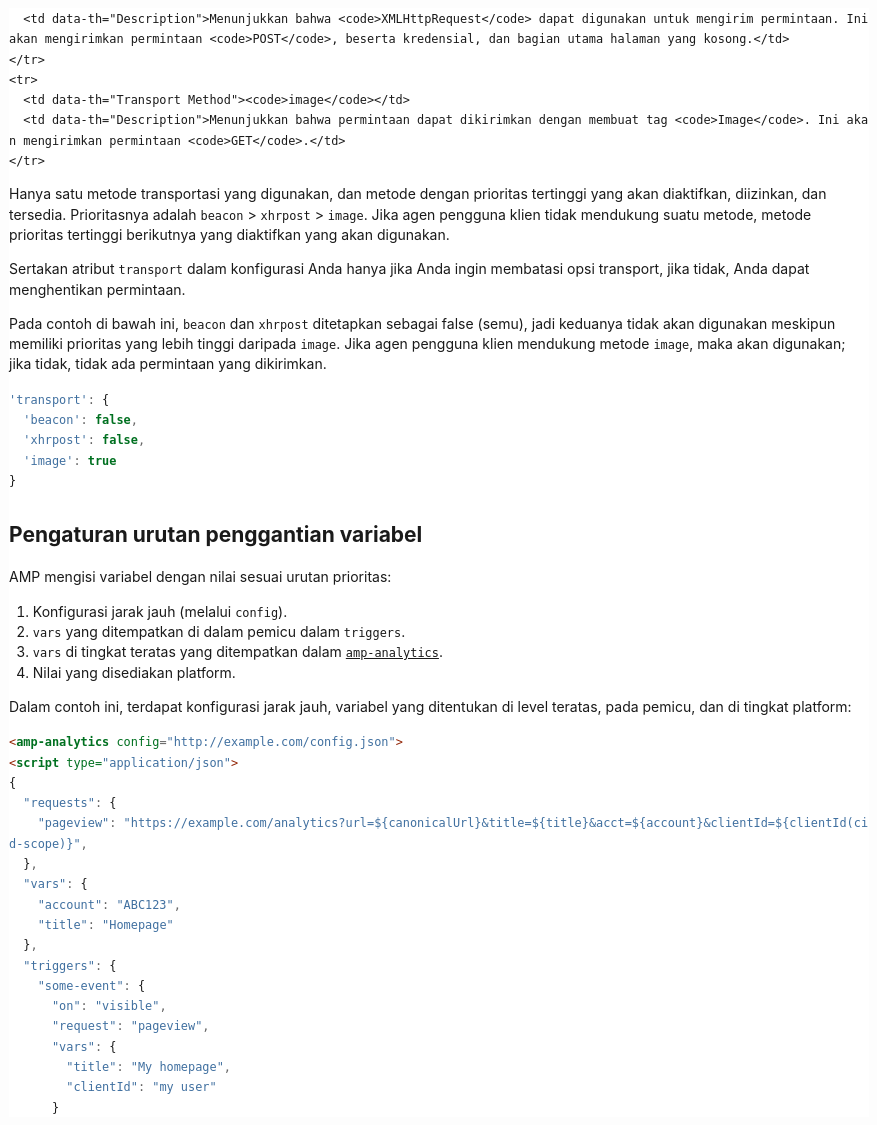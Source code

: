       <td data-th="Description">Menunjukkan bahwa <code>XMLHttpRequest</code> dapat digunakan untuk mengirim permintaan. Ini akan mengirimkan permintaan <code>POST</code>, beserta kredensial, dan bagian utama halaman yang kosong.</td>
    </tr>
    <tr>
      <td data-th="Transport Method"><code>image</code></td>
      <td data-th="Description">Menunjukkan bahwa permintaan dapat dikirimkan dengan membuat tag <code>Image</code>. Ini akan mengirimkan permintaan <code>GET</code>.</td>
    </tr>
  </tbody>
</table>

Hanya satu metode transportasi yang digunakan, dan metode dengan prioritas tertinggi yang akan diaktifkan, diizinkan, dan tersedia. Prioritasnya adalah `beacon` > `xhrpost` > `image`. Jika agen pengguna klien tidak mendukung suatu metode, metode prioritas tertinggi berikutnya yang diaktifkan yang akan digunakan.

Sertakan atribut `transport` dalam konfigurasi Anda hanya jika Anda ingin membatasi opsi transport, jika tidak, Anda dapat menghentikan permintaan.

Pada contoh di bawah ini, `beacon` dan `xhrpost` ditetapkan sebagai false (semu), jadi keduanya tidak akan digunakan meskipun memiliki prioritas yang lebih tinggi daripada `image`. Jika agen pengguna klien mendukung metode `image`, maka akan digunakan; jika tidak, tidak ada permintaan yang dikirimkan.

```js
'transport': {
  'beacon': false,
  'xhrpost': false,
  'image': true
}
```

## Pengaturan urutan penggantian variabel <a name="variable-substitution-ordering"></a>

AMP mengisi variabel dengan nilai sesuai urutan prioritas:

1. Konfigurasi jarak jauh (melalui `config`).
2. `vars` yang ditempatkan di dalam pemicu dalam `triggers`.
3. `vars` di tingkat teratas yang ditempatkan dalam [`amp-analytics`](../../../../documentation/components/reference/amp-analytics.md).
4. Nilai yang disediakan platform.

Dalam contoh ini, terdapat konfigurasi jarak jauh, variabel yang ditentukan di level teratas, pada pemicu, dan di tingkat platform:

```html
<amp-analytics config="http://example.com/config.json">
<script type="application/json">
{
  "requests": {
    "pageview": "https://example.com/analytics?url=${canonicalUrl}&title=${title}&acct=${account}&clientId=${clientId(cid-scope)}",
  },
  "vars": {
    "account": "ABC123",
    "title": "Homepage"
  },
  "triggers": {
    "some-event": {
      "on": "visible",
      "request": "pageview",
      "vars": {
        "title": "My homepage",
        "clientId": "my user"
      }
```